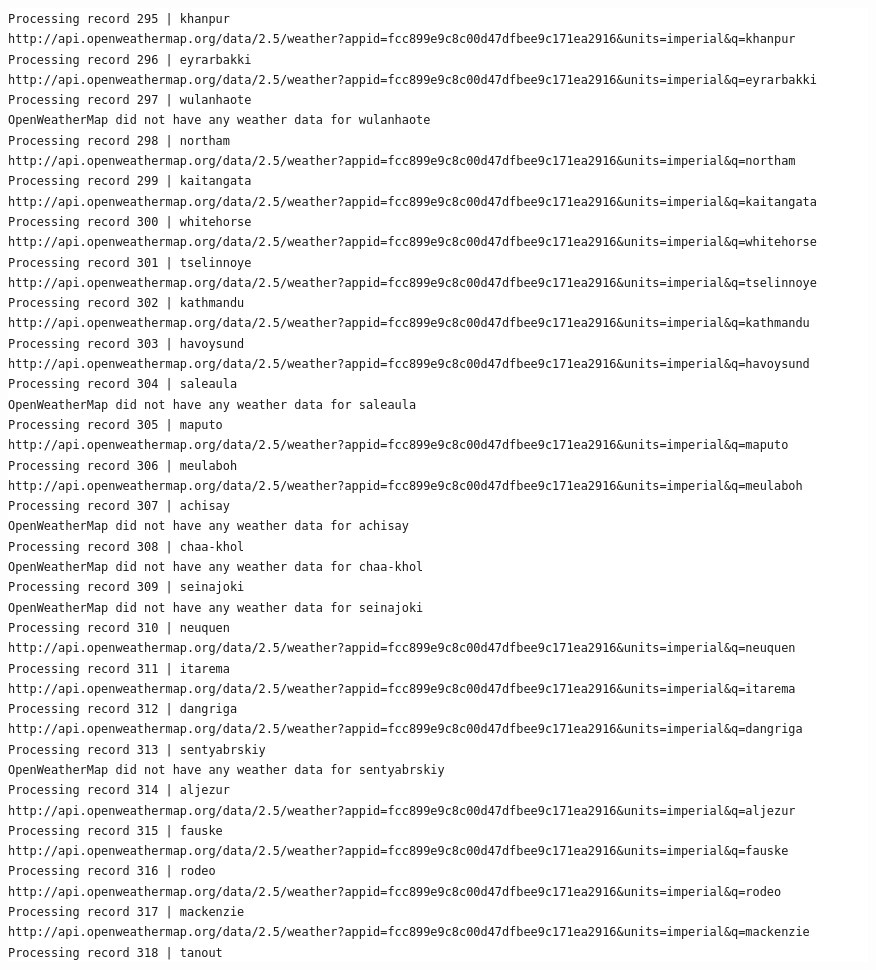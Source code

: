     Processing record 295 | khanpur
    http://api.openweathermap.org/data/2.5/weather?appid=fcc899e9c8c00d47dfbee9c171ea2916&units=imperial&q=khanpur
    Processing record 296 | eyrarbakki
    http://api.openweathermap.org/data/2.5/weather?appid=fcc899e9c8c00d47dfbee9c171ea2916&units=imperial&q=eyrarbakki
    Processing record 297 | wulanhaote
    OpenWeatherMap did not have any weather data for wulanhaote
    Processing record 298 | northam
    http://api.openweathermap.org/data/2.5/weather?appid=fcc899e9c8c00d47dfbee9c171ea2916&units=imperial&q=northam
    Processing record 299 | kaitangata
    http://api.openweathermap.org/data/2.5/weather?appid=fcc899e9c8c00d47dfbee9c171ea2916&units=imperial&q=kaitangata
    Processing record 300 | whitehorse
    http://api.openweathermap.org/data/2.5/weather?appid=fcc899e9c8c00d47dfbee9c171ea2916&units=imperial&q=whitehorse
    Processing record 301 | tselinnoye
    http://api.openweathermap.org/data/2.5/weather?appid=fcc899e9c8c00d47dfbee9c171ea2916&units=imperial&q=tselinnoye
    Processing record 302 | kathmandu
    http://api.openweathermap.org/data/2.5/weather?appid=fcc899e9c8c00d47dfbee9c171ea2916&units=imperial&q=kathmandu
    Processing record 303 | havoysund
    http://api.openweathermap.org/data/2.5/weather?appid=fcc899e9c8c00d47dfbee9c171ea2916&units=imperial&q=havoysund
    Processing record 304 | saleaula
    OpenWeatherMap did not have any weather data for saleaula
    Processing record 305 | maputo
    http://api.openweathermap.org/data/2.5/weather?appid=fcc899e9c8c00d47dfbee9c171ea2916&units=imperial&q=maputo
    Processing record 306 | meulaboh
    http://api.openweathermap.org/data/2.5/weather?appid=fcc899e9c8c00d47dfbee9c171ea2916&units=imperial&q=meulaboh
    Processing record 307 | achisay
    OpenWeatherMap did not have any weather data for achisay
    Processing record 308 | chaa-khol
    OpenWeatherMap did not have any weather data for chaa-khol
    Processing record 309 | seinajoki
    OpenWeatherMap did not have any weather data for seinajoki
    Processing record 310 | neuquen
    http://api.openweathermap.org/data/2.5/weather?appid=fcc899e9c8c00d47dfbee9c171ea2916&units=imperial&q=neuquen
    Processing record 311 | itarema
    http://api.openweathermap.org/data/2.5/weather?appid=fcc899e9c8c00d47dfbee9c171ea2916&units=imperial&q=itarema
    Processing record 312 | dangriga
    http://api.openweathermap.org/data/2.5/weather?appid=fcc899e9c8c00d47dfbee9c171ea2916&units=imperial&q=dangriga
    Processing record 313 | sentyabrskiy
    OpenWeatherMap did not have any weather data for sentyabrskiy
    Processing record 314 | aljezur
    http://api.openweathermap.org/data/2.5/weather?appid=fcc899e9c8c00d47dfbee9c171ea2916&units=imperial&q=aljezur
    Processing record 315 | fauske
    http://api.openweathermap.org/data/2.5/weather?appid=fcc899e9c8c00d47dfbee9c171ea2916&units=imperial&q=fauske
    Processing record 316 | rodeo
    http://api.openweathermap.org/data/2.5/weather?appid=fcc899e9c8c00d47dfbee9c171ea2916&units=imperial&q=rodeo
    Processing record 317 | mackenzie
    http://api.openweathermap.org/data/2.5/weather?appid=fcc899e9c8c00d47dfbee9c171ea2916&units=imperial&q=mackenzie
    Processing record 318 | tanout